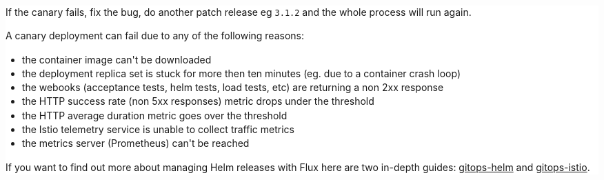 If the canary fails, fix the bug, do another patch release eg `3.1.2` and the whole process will run again.

A canary deployment can fail due to any of the following reasons:

* the container image can't be downloaded 
* the deployment replica set is stuck for more then ten minutes \(eg. due to a container crash loop\)
* the webooks \(acceptance tests, helm tests, load tests, etc\) are returning a non 2xx response
* the HTTP success rate \(non 5xx responses\) metric drops under the threshold
* the HTTP average duration metric goes over the threshold
* the Istio telemetry service is unable to collect traffic metrics
* the metrics server \(Prometheus\) can't be reached

If you want to find out more about managing Helm releases with Flux here are two in-depth guides: [gitops-helm](https://github.com/stefanprodan/gitops-helm) and [gitops-istio](https://github.com/stefanprodan/gitops-istio).

